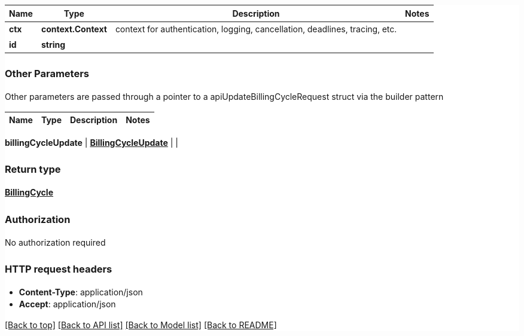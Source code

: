 
Name | Type | Description  | Notes
------------- | ------------- | ------------- | -------------
**ctx** | **context.Context** | context for authentication, logging, cancellation, deadlines, tracing, etc.
**id** | **string** |  | 

### Other Parameters

Other parameters are passed through a pointer to a apiUpdateBillingCycleRequest struct via the builder pattern


Name | Type | Description  | Notes
------------- | ------------- | ------------- | -------------

 **billingCycleUpdate** | [**BillingCycleUpdate**](BillingCycleUpdate.md) |  | 

### Return type

[**BillingCycle**](BillingCycle.md)

### Authorization

No authorization required

### HTTP request headers

- **Content-Type**: application/json
- **Accept**: application/json

[[Back to top]](#) [[Back to API list]](../README.md#documentation-for-api-endpoints)
[[Back to Model list]](../README.md#documentation-for-models)
[[Back to README]](../README.md)

